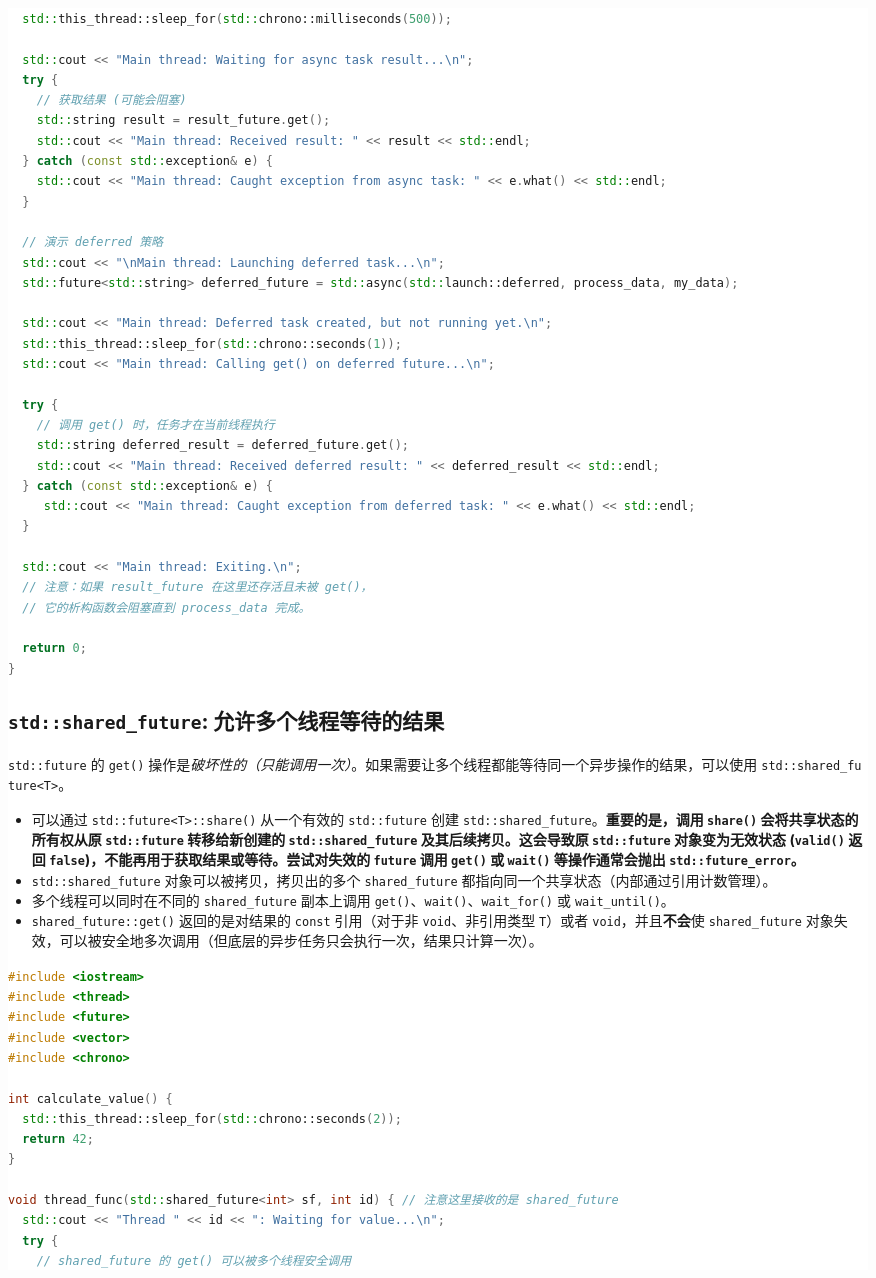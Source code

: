 ```cpp
  std::this_thread::sleep_for(std::chrono::milliseconds(500));

  std::cout << "Main thread: Waiting for async task result...\n";
  try {
    // 获取结果 (可能会阻塞)
    std::string result = result_future.get();
    std::cout << "Main thread: Received result: " << result << std::endl;
  } catch (const std::exception& e) {
    std::cout << "Main thread: Caught exception from async task: " << e.what() << std::endl;
  }

  // 演示 deferred 策略
  std::cout << "\nMain thread: Launching deferred task...\n";
  std::future<std::string> deferred_future = std::async(std::launch::deferred, process_data, my_data);

  std::cout << "Main thread: Deferred task created, but not running yet.\n";
  std::this_thread::sleep_for(std::chrono::seconds(1));
  std::cout << "Main thread: Calling get() on deferred future...\n";

  try {
    // 调用 get() 时，任务才在当前线程执行
    std::string deferred_result = deferred_future.get();
    std::cout << "Main thread: Received deferred result: " << deferred_result << std::endl;
  } catch (const std::exception& e) {
     std::cout << "Main thread: Caught exception from deferred task: " << e.what() << std::endl;
  }

  std::cout << "Main thread: Exiting.\n";
  // 注意：如果 result_future 在这里还存活且未被 get()，
  // 它的析构函数会阻塞直到 process_data 完成。

  return 0;
}
```

## `std::shared_future`: 允许多个线程等待的结果

`std::future` 的 `get()` 操作是*破坏性的（只能调用一次）*。如果需要让多个线程都能等待同一个异步操作的结果，可以使用 `std::shared_future<T>`。

*   可以通过 `std::future<T>::share()` 从一个有效的 `std::future` 创建 `std::shared_future`。**重要的是，调用 `share()` 会将共享状态的所有权从原 `std::future` 转移给新创建的 `std::shared_future` 及其后续拷贝。这会导致原 `std::future` 对象变为无效状态 (`valid()` 返回 `false`)，不能再用于获取结果或等待。尝试对失效的 `future` 调用 `get()` 或 `wait()` 等操作通常会抛出 `std::future_error`。**
*   `std::shared_future` 对象可以被拷贝，拷贝出的多个 `shared_future` 都指向同一个共享状态（内部通过引用计数管理）。
*   多个线程可以同时在不同的 `shared_future` 副本上调用 `get()`、`wait()`、`wait_for()` 或 `wait_until()`。
*   `shared_future::get()` 返回的是对结果的 `const` 引用（对于非 `void`、非引用类型 `T`）或者 `void`，并且**不会**使 `shared_future` 对象失效，可以被安全地多次调用（但底层的异步任务只会执行一次，结果只计算一次）。

```cpp
#include <iostream>
#include <thread>
#include <future>
#include <vector>
#include <chrono>

int calculate_value() {
  std::this_thread::sleep_for(std::chrono::seconds(2));
  return 42;
}

void thread_func(std::shared_future<int> sf, int id) { // 注意这里接收的是 shared_future
  std::cout << "Thread " << id << ": Waiting for value...\n";
  try {
    // shared_future 的 get() 可以被多个线程安全调用
```
